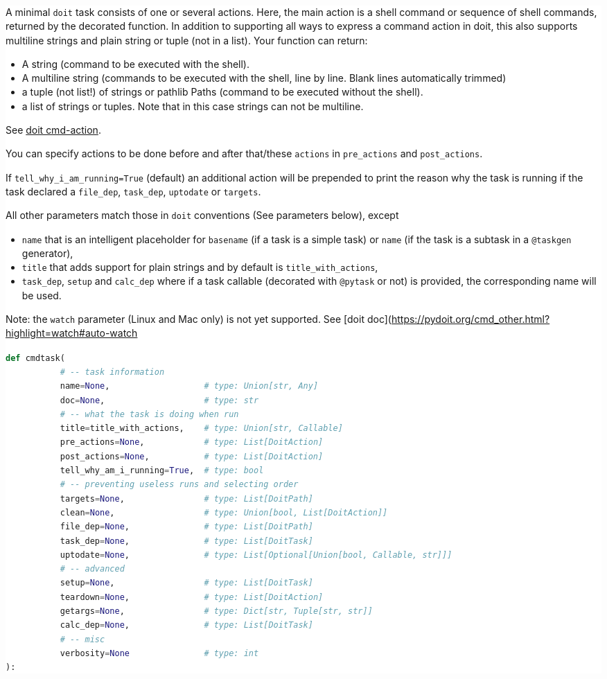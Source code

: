 
A minimal `doit` task consists of one or several actions. Here, the main action is a shell command or sequence of shell commands, returned by the decorated function. In addition to supporting all ways to express a command action in doit, this also supports multiline strings and plain string or tuple (not in a list). Your function can return:

 - A string (command to be executed with the shell).
 - A multiline string (commands to be executed with the shell, line by line. Blank lines automatically trimmed)
 - a tuple (not list!) of strings or pathlib Paths (command to be executed without the shell).
 - a list of strings or tuples. Note that in this case strings can not be multiline.

See [doit cmd-action](https://pydoit.org/tasks.html#cmd-action).

You can specify actions to be done before and after that/these `actions` in `pre_actions` and `post_actions`.

If `tell_why_i_am_running=True` (default) an additional action will be prepended to print the reason why the task is running if the task declared a `file_dep`, `task_dep`, `uptodate` or `targets`.

All other parameters match those in `doit` conventions (See parameters below), except

 - `name` that is an intelligent placeholder for `basename` (if a task is a simple task) or `name` (if the task is a subtask in a `@taskgen` generator),
 - `title` that adds support for plain strings and by default is `title_with_actions`,
 - `task_dep`, `setup` and `calc_dep` where if a task callable (decorated with `@pytask` or not) is provided, the corresponding name will be used.

Note: the `watch` parameter (Linux and Mac only) is not yet supported.
See [doit doc](https://pydoit.org/cmd_other.html?highlight=watch#auto-watch

```python
def cmdtask(
           # -- task information
           name=None,                   # type: Union[str, Any]
           doc=None,                    # type: str
           # -- what the task is doing when run
           title=title_with_actions,    # type: Union[str, Callable]
           pre_actions=None,            # type: List[DoitAction]
           post_actions=None,           # type: List[DoitAction]
           tell_why_am_i_running=True,  # type: bool
           # -- preventing useless runs and selecting order
           targets=None,                # type: List[DoitPath]
           clean=None,                  # type: Union[bool, List[DoitAction]]
           file_dep=None,               # type: List[DoitPath]
           task_dep=None,               # type: List[DoitTask]
           uptodate=None,               # type: List[Optional[Union[bool, Callable, str]]]
           # -- advanced
           setup=None,                  # type: List[DoitTask]
           teardown=None,               # type: List[DoitAction]
           getargs=None,                # type: Dict[str, Tuple[str, str]]
           calc_dep=None,               # type: List[DoitTask]
           # -- misc
           verbosity=None               # type: int
):
```
